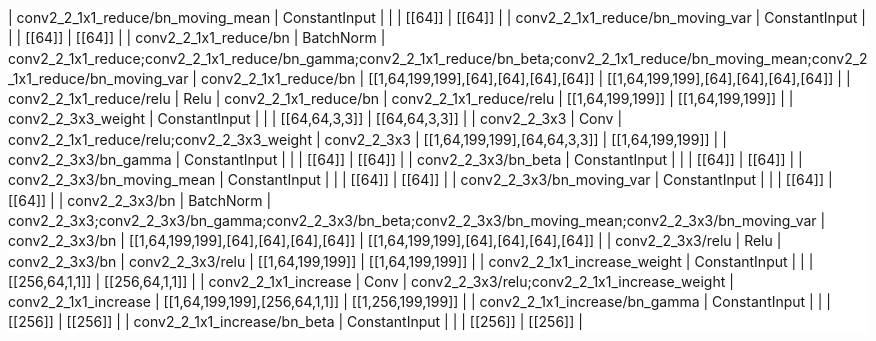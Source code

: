 | conv2_2_1x1_reduce/bn_moving_mean    | ConstantInput |                                                                                                                                                             |                          | [[64]]                                                            | [[64]]                                         |
| conv2_2_1x1_reduce/bn_moving_var     | ConstantInput |                                                                                                                                                             |                          | [[64]]                                                            | [[64]]                                         |
| conv2_2_1x1_reduce/bn                | BatchNorm     | conv2_2_1x1_reduce;conv2_2_1x1_reduce/bn_gamma;conv2_2_1x1_reduce/bn_beta;conv2_2_1x1_reduce/bn_moving_mean;conv2_2_1x1_reduce/bn_moving_var                | conv2_2_1x1_reduce/bn    | [[1,64,199,199],[64],[64],[64],[64]]                              | [[1,64,199,199],[64],[64],[64],[64]]           |
| conv2_2_1x1_reduce/relu              | Relu          | conv2_2_1x1_reduce/bn                                                                                                                                       | conv2_2_1x1_reduce/relu  | [[1,64,199,199]]                                                  | [[1,64,199,199]]                               |
| conv2_2_3x3_weight                   | ConstantInput |                                                                                                                                                             |                          | [[64,64,3,3]]                                                     | [[64,64,3,3]]                                  |
| conv2_2_3x3                          | Conv          | conv2_2_1x1_reduce/relu;conv2_2_3x3_weight                                                                                                                  | conv2_2_3x3              | [[1,64,199,199],[64,64,3,3]]                                      | [[1,64,199,199]]                               |
| conv2_2_3x3/bn_gamma                 | ConstantInput |                                                                                                                                                             |                          | [[64]]                                                            | [[64]]                                         |
| conv2_2_3x3/bn_beta                  | ConstantInput |                                                                                                                                                             |                          | [[64]]                                                            | [[64]]                                         |
| conv2_2_3x3/bn_moving_mean           | ConstantInput |                                                                                                                                                             |                          | [[64]]                                                            | [[64]]                                         |
| conv2_2_3x3/bn_moving_var            | ConstantInput |                                                                                                                                                             |                          | [[64]]                                                            | [[64]]                                         |
| conv2_2_3x3/bn                       | BatchNorm     | conv2_2_3x3;conv2_2_3x3/bn_gamma;conv2_2_3x3/bn_beta;conv2_2_3x3/bn_moving_mean;conv2_2_3x3/bn_moving_var                                                   | conv2_2_3x3/bn           | [[1,64,199,199],[64],[64],[64],[64]]                              | [[1,64,199,199],[64],[64],[64],[64]]           |
| conv2_2_3x3/relu                     | Relu          | conv2_2_3x3/bn                                                                                                                                              | conv2_2_3x3/relu         | [[1,64,199,199]]                                                  | [[1,64,199,199]]                               |
| conv2_2_1x1_increase_weight          | ConstantInput |                                                                                                                                                             |                          | [[256,64,1,1]]                                                    | [[256,64,1,1]]                                 |
| conv2_2_1x1_increase                 | Conv          | conv2_2_3x3/relu;conv2_2_1x1_increase_weight                                                                                                                | conv2_2_1x1_increase     | [[1,64,199,199],[256,64,1,1]]                                     | [[1,256,199,199]]                              |
| conv2_2_1x1_increase/bn_gamma        | ConstantInput |                                                                                                                                                             |                          | [[256]]                                                           | [[256]]                                        |
| conv2_2_1x1_increase/bn_beta         | ConstantInput |                                                                                                                                                             |                          | [[256]]                                                           | [[256]]                                        |